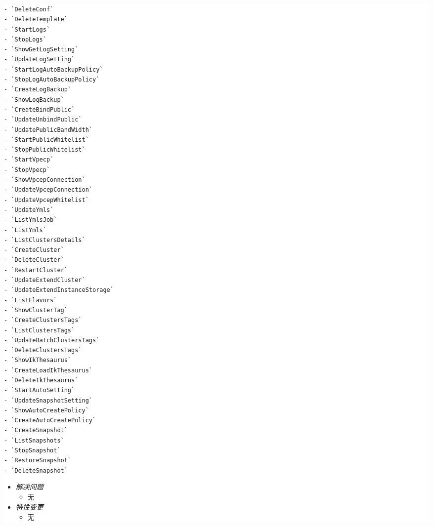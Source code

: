     - `DeleteConf`
    - `DeleteTemplate`
    - `StartLogs`
    - `StopLogs`
    - `ShowGetLogSetting`
    - `UpdateLogSetting`
    - `StartLogAutoBackupPolicy`
    - `StopLogAutoBackupPolicy`
    - `CreateLogBackup`
    - `ShowLogBackup`
    - `CreateBindPublic`
    - `UpdateUnbindPublic`
    - `UpdatePublicBandWidth`
    - `StartPublicWhitelist`
    - `StopPublicWhitelist`
    - `StartVpecp`
    - `StopVpecp`
    - `ShowVpcepConnection`
    - `UpdateVpcepConnection`
    - `UpdateVpcepWhitelist`
    - `UpdateYmls`
    - `ListYmlsJob`
    - `ListYmls`
    - `ListClustersDetails`
    - `CreateCluster`
    - `DeleteCluster`
    - `RestartCluster`
    - `UpdateExtendCluster`
    - `UpdateExtendInstanceStorage`
    - `ListFlavors`
    - `ShowClusterTag`
    - `CreateClustersTags`
    - `ListClustersTags`
    - `UpdateBatchClustersTags`
    - `DeleteClustersTags`
    - `ShowIkThesaurus`
    - `CreateLoadIkThesaurus`
    - `DeleteIkThesaurus`
    - `StartAutoSetting`
    - `UpdateSnapshotSetting`
    - `ShowAutoCreatePolicy`
    - `CreateAutoCreatePolicy`
    - `CreateSnapshot`
    - `ListSnapshots`
    - `StopSnapshot`
    - `RestoreSnapshot`
    - `DeleteSnapshot`
- _解决问题_
  - 无
- _特性变更_
  - 无
